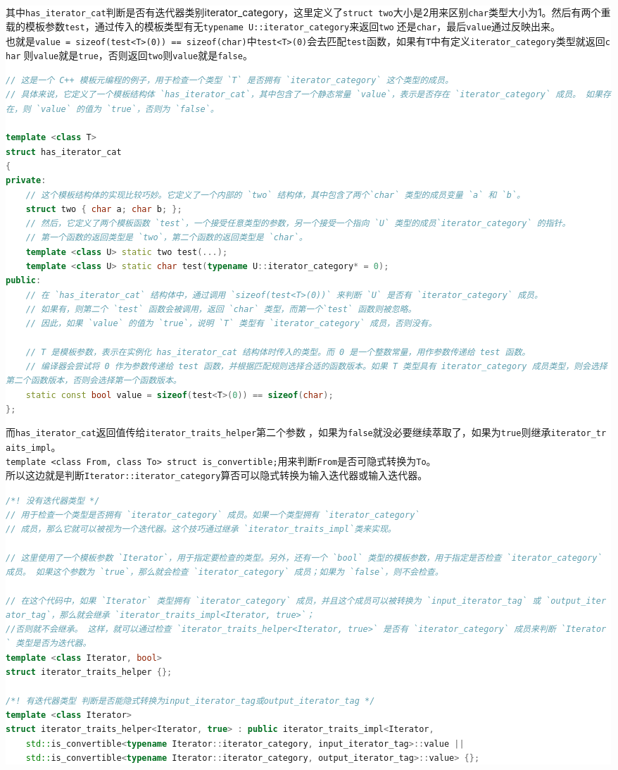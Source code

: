 其中`has_iterator_cat`判断是否有迭代器类别iterator\_category，这里定义了`struct two`大小是2用来区别`char`类型大小为1。然后有两个重载的模板参数`test`，通过传入的模板类型有无`typename U::iterator_category`来返回`two` 还是`char`，最后`value`通过反映出来。  
也就是`value = sizeof(test<T>(0)) == sizeof(char)`中`test<T>(0)`会去匹配`test`函数，如果有`T`中有定义`iterator_category`类型就返回`char` 则`value`就是`true`，否则返回`two`则`value`就是`false`。

```cpp
// 这是一个 C++ 模板元编程的例子，用于检查一个类型 `T` 是否拥有 `iterator_category` 这个类型的成员。 
// 具体来说，它定义了一个模板结构体 `has_iterator_cat`，其中包含了一个静态常量 `value`，表示是否存在 `iterator_category` 成员。 如果存在，则 `value` 的值为 `true`，否则为 `false`。

template <class T>
struct has_iterator_cat
{
private:
    // 这个模板结构体的实现比较巧妙。它定义了一个内部的 `two` 结构体，其中包含了两个`char` 类型的成员变量 `a` 和 `b`。 
	struct two { char a; char b; };
    // 然后，它定义了两个模板函数 `test`，一个接受任意类型的参数，另一个接受一个指向 `U` 类型的成员`iterator_category` 的指针。
    // 第一个函数的返回类型是 `two`，第二个函数的返回类型是 `char`。 
	template <class U> static two test(...);
	template <class U> static char test(typename U::iterator_category* = 0);
public:
    // 在 `has_iterator_cat` 结构体中，通过调用 `sizeof(test<T>(0))` 来判断 `U` 是否有 `iterator_category` 成员。
    // 如果有，则第二个 `test` 函数会被调用，返回 `char` 类型，而第一个`test` 函数则被忽略。
    // 因此，如果 `value` 的值为 `true`，说明 `T` 类型有 `iterator_category` 成员，否则没有。
    
    // T 是模板参数，表示在实例化 has_iterator_cat 结构体时传入的类型。而 0 是一个整数常量，用作参数传递给 test 函数。
    // 编译器会尝试将 0 作为参数传递给 test 函数，并根据匹配规则选择合适的函数版本。如果 T 类型具有 iterator_category 成员类型，则会选择第二个函数版本，否则会选择第一个函数版本。
	static const bool value = sizeof(test<T>(0)) == sizeof(char);
};
```

而`has_iterator_cat`返回值传给`iterator_traits_helper`第二个参数 ，如果为`false`就没必要继续萃取了，如果为`true`则继承`iterator_traits_impl`。  
`template <class From, class To> struct is_convertible;`用来判断`From`是否可隐式转换为`To`。  
所以这边就是判断`Iterator::iterator_category`算否可以隐式转换为输入迭代器或输入迭代器。

```cpp
/*! 没有迭代器类型 */
// 用于检查一个类型是否拥有 `iterator_category` 成员。如果一个类型拥有 `iterator_category`
// 成员，那么它就可以被视为一个迭代器。这个技巧通过继承 `iterator_traits_impl`类来实现。

// 这里使用了一个模板参数 `Iterator`，用于指定要检查的类型。另外，还有一个 `bool` 类型的模板参数，用于指定是否检查 `iterator_category` 成员。 如果这个参数为 `true`，那么就会检查 `iterator_category` 成员；如果为 `false`，则不会检查。

// 在这个代码中，如果 `Iterator` 类型拥有 `iterator_category` 成员，并且这个成员可以被转换为 `input_iterator_tag` 或 `output_iterator_tag`，那么就会继承 `iterator_traits_impl<Iterator, true>`；
//否则就不会继承。 这样，就可以通过检查 `iterator_traits_helper<Iterator, true>` 是否有 `iterator_category` 成员来判断 `Iterator` 类型是否为迭代器。
template <class Iterator, bool>
struct iterator_traits_helper {};

/*! 有迭代器类型 判断是否能隐式转换为input_iterator_tag或output_iterator_tag */
template <class Iterator>
struct iterator_traits_helper<Iterator, true> : public iterator_traits_impl<Iterator,
	std::is_convertible<typename Iterator::iterator_category, input_iterator_tag>::value ||
	std::is_convertible<typename Iterator::iterator_category, output_iterator_tag>::value> {};
```
